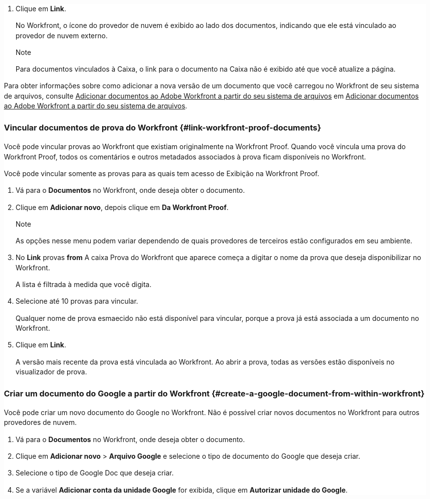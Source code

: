 1. Clique em **Link**.

   No Workfront, o ícone do provedor de nuvem é exibido ao lado dos documentos, indicando que ele está vinculado ao provedor de nuvem externo.

   >[!NOTE]
   Para documentos vinculados à Caixa, o link para o documento na Caixa não é exibido até que você atualize a página.

Para obter informações sobre como adicionar a nova versão de um documento que você carregou no Workfront de seu sistema de arquivos, consulte [Adicionar documentos ao Adobe Workfront a partir do seu sistema de arquivos](../../documents/adding-documents-to-workfront/add-documents-from-file-system.md#adding-new-versions-of-documents) em [Adicionar documentos ao Adobe Workfront a partir do seu sistema de arquivos](../../documents/adding-documents-to-workfront/add-documents-from-file-system.md).

### Vincular documentos de prova do Workfront {#link-workfront-proof-documents}

Você pode vincular provas ao Workfront que existiam originalmente na Workfront Proof. Quando você vincula uma prova do Workfront Proof, todos os comentários e outros metadados associados à prova ficam disponíveis no Workfront. 

Você pode vincular somente as provas para as quais tem acesso de Exibição na Workfront Proof.

1. Vá para o **Documentos** no Workfront, onde deseja obter o documento.
1. Clique em **Adicionar novo**, depois clique em **Da Workfront Proof**.

   >[!NOTE]
   As opções nesse menu podem variar dependendo de quais provedores de terceiros estão configurados em seu ambiente.

1. No **Link** provas **from** A caixa Prova do Workfront que aparece começa a digitar o nome da prova que deseja disponibilizar no Workfront.

   A lista é filtrada à medida que você digita.

1. Selecione até 10 provas para vincular.

   Qualquer nome de prova esmaecido não está disponível para vincular, porque a prova já está associada a um documento no Workfront.

1. Clique em **Link**.

   A versão mais recente da prova está vinculada ao Workfront. Ao abrir a prova, todas as versões estão disponíveis no visualizador de prova.

### Criar um documento do Google a partir do Workfront {#create-a-google-document-from-within-workfront}

Você pode criar um novo documento do Google no Workfront. Não é possível criar novos documentos no Workfront para outros provedores de nuvem.

1. Vá para o **Documentos** no Workfront, onde deseja obter o documento.
1. Clique em **Adicionar novo** > **Arquivo Google** e selecione o tipo de documento do Google que deseja criar.

1. Selecione o tipo de Google Doc que deseja criar.
1. Se a variável **Adicionar conta da unidade Google** for exibida, clique em **Autorizar unidade do Google**.
